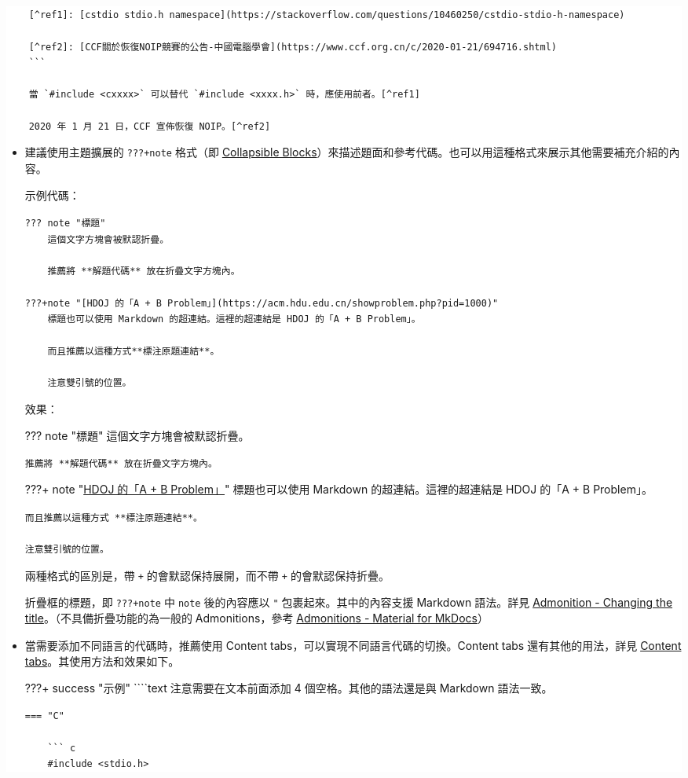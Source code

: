         [^ref1]: [cstdio stdio.h namespace](https://stackoverflow.com/questions/10460250/cstdio-stdio-h-namespace)
        
        [^ref2]: [CCF關於恢復NOIP競賽的公告-中國電腦學會](https://www.ccf.org.cn/c/2020-01-21/694716.shtml)
        ```
        
        當 `#include <cxxxx>` 可以替代 `#include <xxxx.h>` 時，應使用前者。[^ref1]
        
        2020 年 1 月 21 日，CCF 宣佈恢復 NOIP。[^ref2]

-   建議使用主題擴展的 `???+note` 格式（即 [Collapsible Blocks](https://squidfunk.github.io/mkdocs-material/reference/admonitions/#collapsible-blocks)）來描述題面和參考代碼。也可以用這種格式來展示其他需要補充介紹的內容。

    示例代碼：

    ```text
    ??? note "標題"
        這個文字方塊會被默認折疊。
        
        推薦將 **解題代碼** 放在折疊文字方塊內。

    ???+note "[HDOJ 的「A + B Problem」](https://acm.hdu.edu.cn/showproblem.php?pid=1000)"
        標題也可以使用 Markdown 的超連結。這裡的超連結是 HDOJ 的「A + B Problem」。
        
        而且推薦以這種方式**標注原題連結**。
        
        注意雙引號的位置。
    ```

    效果：

    ??? note "標題"
        這個文字方塊會被默認折疊。
        
        推薦將 **解題代碼** 放在折疊文字方塊內。

    ???+ note "[HDOJ 的「A + B Problem」](https://acm.hdu.edu.cn/showproblem.php?pid=1000)"
        標題也可以使用 Markdown 的超連結。這裡的超連結是 HDOJ 的「A + B Problem」。
        
        而且推薦以這種方式 **標注原題連結**。
        
        注意雙引號的位置。

    兩種格式的區別是，帶 `+` 的會默認保持展開，而不帶 `+` 的會默認保持折疊。

    折疊框的標題，即 `???+note` 中 `note` 後的內容應以 `"` 包裹起來。其中的內容支援 Markdown 語法。詳見 [Admonition - Changing the title](https://squidfunk.github.io/mkdocs-material/reference/admonitions/#changing-the-title)。（不具備折疊功能的為一般的 Admonitions，參考 [Admonitions - Material for MkDocs](https://squidfunk.github.io/mkdocs-material/reference/admonitions)）

-   當需要添加不同語言的代碼時，推薦使用 Content tabs，可以實現不同語言代碼的切換。Content tabs 還有其他的用法，詳見 [Content tabs](https://squidfunk.github.io/mkdocs-material/reference/content-tabs/#usage)。其使用方法和效果如下。

    ???+ success "示例"
        ````text
        注意需要在文本前面添加 4 個空格。其他的語法還是與 Markdown 語法一致。
        
        === "C"
        
            ``` c
            #include <stdio.h>
            

[^note1]: （冒號）表示總結上文。
[^note2]: 科學技術名稱的英文全稱與其縮略形式間，應使用英文逗號。中文句子內夾用了用以注釋、補充或說明的英文句子或語段，該英文句子或語段用中文圓括號標示。
[^ref2]: [CCF 關於恢復 NOIP 競賽的公告 - 中國電腦學會](https://www.ccf.org.cn/c/2020-01-21/694716.shtml)
[^ref3]: [我的公式為什麼在目錄裡沒有正常顯示？好像雙倍了](faq.md)
[^ref4]: [SVG|MDN](https://developer.mozilla.org/zh-CN/docs/Web/SVG)
[^webarchive]: [Save Page in Internet Archive](https://web.archive.org/save/)
[^apng]: [APNG](https://en.wikipedia.org/wiki/APNG)
[^intro-apng]: [NCKUME-wiki/NCKUME-wiki#3422](https://github.com/NCKUME-wiki/NCKUME-wiki/issues/3422)